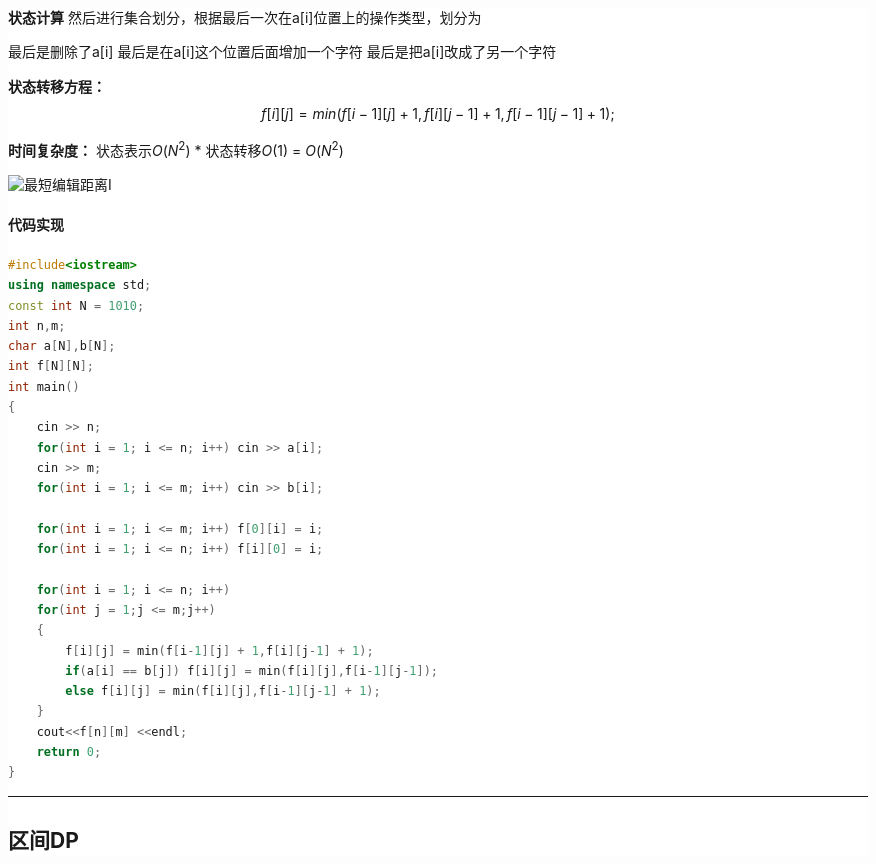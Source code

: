 **状态计算**
然后进行集合划分，根据最后一次在a[i]位置上的操作类型，划分为

最后是删除了a[i]
最后是在a[i]这个位置后面增加一个字符
最后是把a[i]改成了另一个字符


**状态转移方程：**
$$
f[i][j] = min(f[i - 1][j] + 1, f[i][j - 1] + 1, f[i - 1][j - 1] + 1);
$$

**时间复杂度：** 状态表示$O(N^2)$ * 状态转移$O(1 )$ = $O(N^2)$

![最短编辑距离I](https://pic4.zhimg.com/80/v2-8e93dcfa4c9e6057615796698b754949.png)

#### 代码实现 
```c++
#include<iostream>
using namespace std;
const int N = 1010;
int n,m;
char a[N],b[N];
int f[N][N];
int main()
{
    cin >> n;
    for(int i = 1; i <= n; i++) cin >> a[i];
    cin >> m;
    for(int i = 1; i <= m; i++) cin >> b[i];

    for(int i = 1; i <= m; i++) f[0][i] = i;
    for(int i = 1; i <= n; i++) f[i][0] = i;

    for(int i = 1; i <= n; i++)
    for(int j = 1;j <= m;j++)
    {
        f[i][j] = min(f[i-1][j] + 1,f[i][j-1] + 1);
        if(a[i] == b[j]) f[i][j] = min(f[i][j],f[i-1][j-1]);
        else f[i][j] = min(f[i][j],f[i-1][j-1] + 1);
    }
    cout<<f[n][m] <<endl;
    return 0;
}


```

---

## 区间DP
